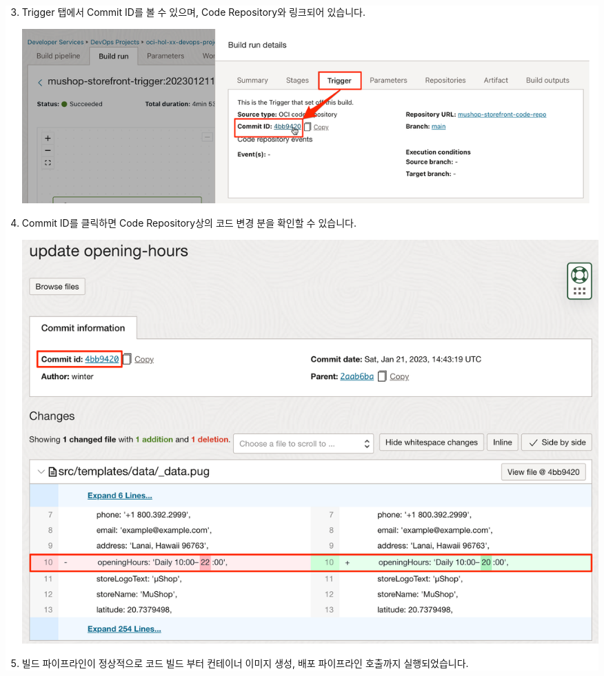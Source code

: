 3. Trigger 탭에서 Commit ID를 볼 수 있으며, Code Repository와 링크되어 있습니다.

    ![Pipeline Test Result](images/pipeline-test-2.png)

4. Commit ID를 클릭하면 Code Repository상의 코드 변경 분을 확인할 수 있습니다.

    ![Pipeline Test Result](images/pipeline-test-3.png)

5. 빌드 파이프라인이 정상적으로 코드 빌드 부터 컨테이너 이미지 생성, 배포 파이프라인 호출까지 실행되었습니다.
